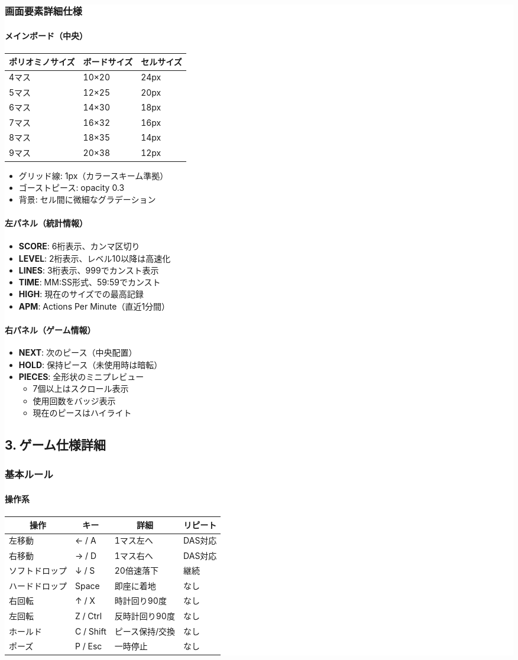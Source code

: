 ### 画面要素詳細仕様

#### メインボード（中央）

| ポリオミノサイズ | ボードサイズ | セルサイズ |
| ---------------- | ------------ | ---------- |
| 4マス            | 10×20        | 24px       |
| 5マス            | 12×25        | 20px       |
| 6マス            | 14×30        | 18px       |
| 7マス            | 16×32        | 16px       |
| 8マス            | 18×35        | 14px       |
| 9マス            | 20×38        | 12px       |

- グリッド線: 1px（カラースキーム準拠）
- ゴーストピース: opacity 0.3
- 背景: セル間に微細なグラデーション

#### 左パネル（統計情報）

- **SCORE**: 6桁表示、カンマ区切り
- **LEVEL**: 2桁表示、レベル10以降は高速化
- **LINES**: 3桁表示、999でカンスト表示
- **TIME**: MM:SS形式、59:59でカンスト
- **HIGH**: 現在のサイズでの最高記録
- **APM**: Actions Per Minute（直近1分間）

#### 右パネル（ゲーム情報）

- **NEXT**: 次のピース（中央配置）
- **HOLD**: 保持ピース（未使用時は暗転）
- **PIECES**: 全形状のミニプレビュー
  - 7個以上はスクロール表示
  - 使用回数をバッジ表示
  - 現在のピースはハイライト

## 3. ゲーム仕様詳細

### 基本ルール

#### 操作系

| 操作           | キー      | 詳細            | リピート |
| -------------- | --------- | --------------- | -------- |
| 左移動         | ← / A     | 1マス左へ       | DAS対応  |
| 右移動         | → / D     | 1マス右へ       | DAS対応  |
| ソフトドロップ | ↓ / S     | 20倍速落下      | 継続     |
| ハードドロップ | Space     | 即座に着地      | なし     |
| 右回転         | ↑ / X     | 時計回り90度    | なし     |
| 左回転         | Z / Ctrl  | 反時計回り90度  | なし     |
| ホールド       | C / Shift | ピース保持/交換 | なし     |
| ポーズ         | P / Esc   | 一時停止        | なし     |
